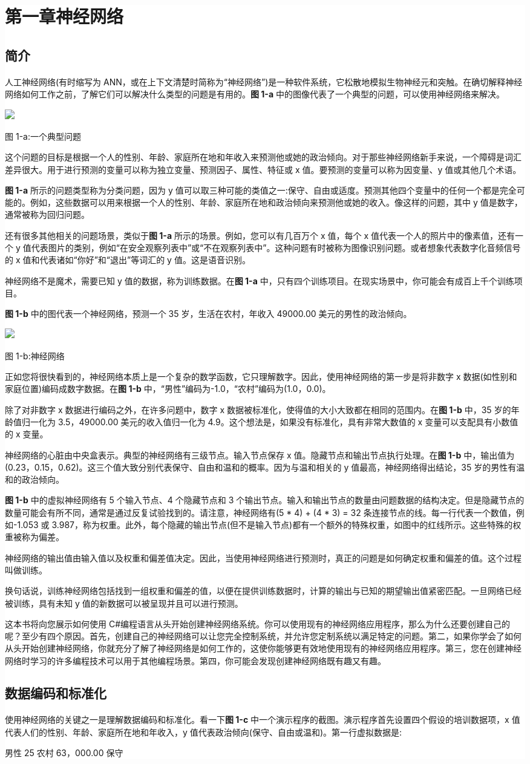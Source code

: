 # 第一章神经网络

## 简介

人工神经网络(有时缩写为 ANN，或在上下文清楚时简称为“神经网络”)是一种软件系统，它松散地模拟生物神经元和突触。在确切解释神经网络如何工作之前，了解它们可以解决什么类型的问题是有用的。**图 1-a** 中的图像代表了一个典型的问题，可以使用神经网络来解决。

![](../Images/image001.jpg)

图 1-a:一个典型问题

这个问题的目标是根据一个人的性别、年龄、家庭所在地和年收入来预测他或她的政治倾向。对于那些神经网络新手来说，一个障碍是词汇差异很大。用于进行预测的变量可以称为独立变量、预测因子、属性、特征或 x 值。要预测的变量可以称为因变量、y 值或其他几个术语。

**图 1-a** 所示的问题类型称为分类问题，因为 y 值可以取三种可能的类值之一:保守、自由或适度。预测其他四个变量中的任何一个都是完全可能的。例如，这些数据可以用来根据一个人的性别、年龄、家庭所在地和政治倾向来预测他或她的收入。像这样的问题，其中 y 值是数字，通常被称为回归问题。

还有很多其他相关的问题场景，类似于**图 1-a** 所示的场景。例如，您可以有几百万个 x 值，每个 x 值代表一个人的照片中的像素值，还有一个 y 值代表图片的类别，例如“在安全观察列表中”或“不在观察列表中”。这种问题有时被称为图像识别问题。或者想象代表数字化音频信号的 x 值和代表诸如“你好”和“退出”等词汇的 y 值。这是语音识别。

神经网络不是魔术，需要已知 y 值的数据，称为训练数据。在**图 1-a** 中，只有四个训练项目。在现实场景中，你可能会有成百上千个训练项目。

**图 1-b** 中的图代表一个神经网络，预测一个 35 岁，生活在农村，年收入 49000.00 美元的男性的政治倾向。

![](../Images/image002.jpg)

图 1-b:神经网络

正如您将很快看到的，神经网络本质上是一个复杂的数学函数，它只理解数字。因此，使用神经网络的第一步是将非数字 x 数据(如性别和家庭位置)编码成数字数据。在**图 1-b** 中，“男性”编码为-1.0，“农村”编码为(1.0，0.0)。

除了对非数字 x 数据进行编码之外，在许多问题中，数字 x 数据被标准化，使得值的大小大致都在相同的范围内。在**图 1-b** 中，35 岁的年龄值归一化为 3.5，49000.00 美元的收入值归一化为 4.9。这个想法是，如果没有标准化，具有非常大数值的 x 变量可以支配具有小数值的 x 变量。

神经网络的心脏由中央盒表示。典型的神经网络有三级节点。输入节点保存 x 值。隐藏节点和输出节点执行处理。在**图 1-b** 中，输出值为(0.23，0.15，0.62)。这三个值大致分别代表保守、自由和温和的概率。因为与温和相关的 y 值最高，神经网络得出结论，35 岁的男性有温和的政治倾向。

**图 1-b** 中的虚拟神经网络有 5 个输入节点、4 个隐藏节点和 3 个输出节点。输入和输出节点的数量由问题数据的结构决定。但是隐藏节点的数量可能会有所不同，通常是通过反复试验找到的。请注意，神经网络有(5 * 4) + (4 * 3) = 32 条连接节点的线。每一行代表一个数值，例如-1.053 或 3.987，称为权重。此外，每个隐藏的输出节点(但不是输入节点)都有一个额外的特殊权重，如图中的红线所示。这些特殊的权重被称为偏差。

神经网络的输出值由输入值以及权重和偏差值决定。因此，当使用神经网络进行预测时，真正的问题是如何确定权重和偏差的值。这个过程叫做训练。

换句话说，训练神经网络包括找到一组权重和偏差的值，以便在提供训练数据时，计算的输出与已知的期望输出值紧密匹配。一旦网络已经被训练，具有未知 y 值的新数据可以被呈现并且可以进行预测。

这本书将向您展示如何使用 C#编程语言从头开始创建神经网络系统。你可以使用现有的神经网络应用程序，那么为什么还要创建自己的呢？至少有四个原因。首先，创建自己的神经网络可以让您完全控制系统，并允许您定制系统以满足特定的问题。第二，如果你学会了如何从头开始创建神经网络，你就充分了解了神经网络是如何工作的，这使你能够更有效地使用现有的神经网络应用程序。第三，您在创建神经网络时学习的许多编程技术可以用于其他编程场景。第四，你可能会发现创建神经网络既有趣又有趣。

## 数据编码和标准化

使用神经网络的关键之一是理解数据编码和标准化。看一下**图 1-c** 中一个演示程序的截图。演示程序首先设置四个假设的培训数据项，x 值代表人们的性别、年龄、家庭所在地和年收入，y 值代表政治倾向(保守、自由或温和)。第一行虚拟数据是:

男性 25 农村 63，000.00 保守
